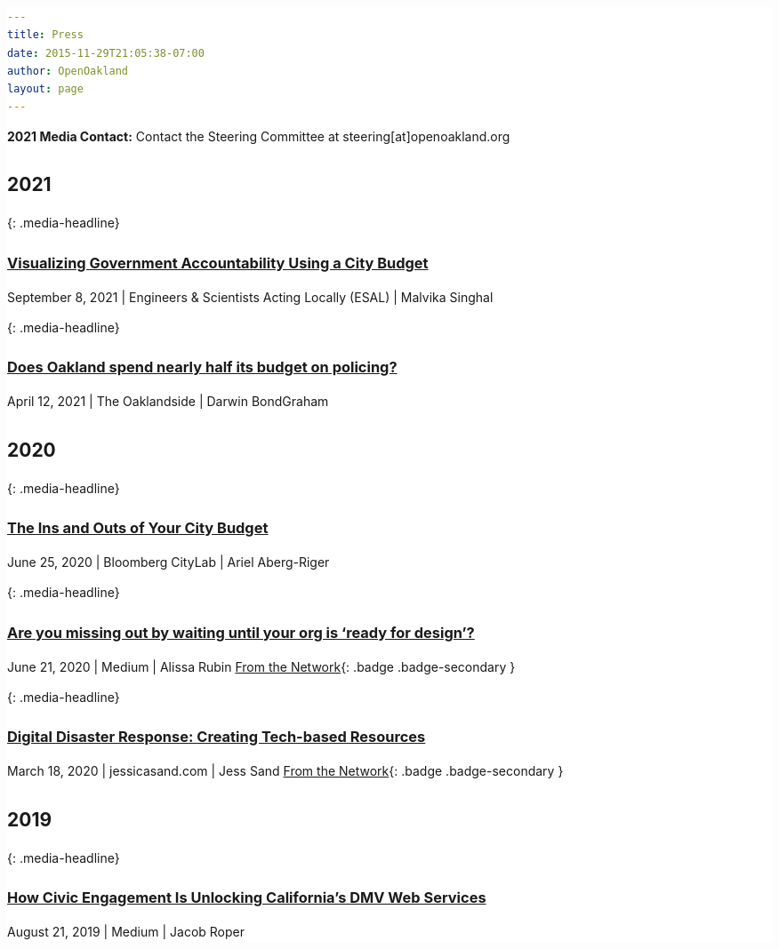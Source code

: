 ```yaml
---
title: Press
date: 2015-11-29T21:05:38-07:00
author: OpenOakland
layout: page
---
```


**2021 Media Contact:** Contact the Steering Committee at steering[at]openoakland.org

## 2021

{: .media-headline}
### [Visualizing Government Accountability Using a City Budget](https://www.esal.us/blog/visualizing-government-accountability/)  
September 8, 2021 | Engineers & Scientists Acting Locally (ESAL) | Malvika Singhal

{: .media-headline}
### [Does Oakland spend nearly half its budget on policing?](https://oaklandside.org/2021/04/12/oakland-police-spending-budget-general-fund-opd/)  
April 12, 2021 | The Oaklandside | Darwin BondGraham

## 2020

{: .media-headline}
### [The Ins and Outs of Your City Budget](https://www.bloomberg.com/news/articles/2020-06-25/how-to-understand-your-city-budget)  
June 25, 2020 | Bloomberg CityLab | Ariel Aberg-Riger

{: .media-headline}
### [Are you missing out by waiting until your org is ‘ready for design’?](https://uxdesign.cc/are-you-missing-out-by-waiting-until-your-org-is-ready-for-design-6069eebe3760)  
June 21, 2020 | Medium | Alissa Rubin [From the Network](){: .badge .badge-secondary }

{: .media-headline}
### [Digital Disaster Response: Creating Tech-based Resources](https://jessicasand.com/ux/creating-tech-resources-for-disaster-response/)  
March 18, 2020 | jessicasand.com | Jess Sand [From the Network](){: .badge .badge-secondary }

## 2019

{: .media-headline}
### [How Civic Engagement Is Unlocking California’s DMV Web Services](https://medium.com/code-california/how-civic-engagement-is-unlocking-californias-dmv-web-services-e71339879bf0)  
August 21, 2019 | Medium | Jacob Roper
